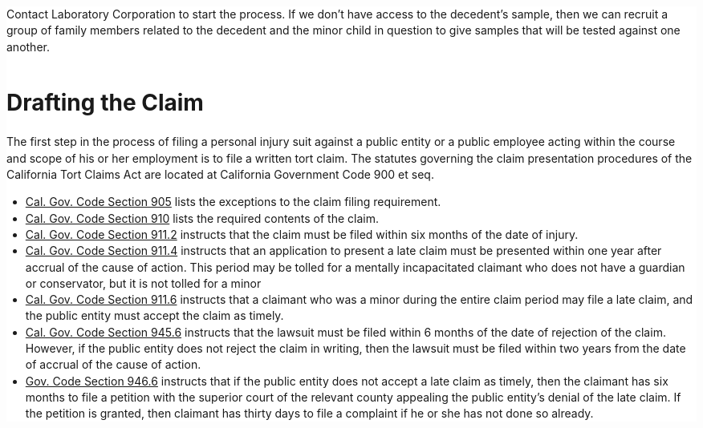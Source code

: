 Contact Laboratory Corporation to start the process. If we don’t have access to the decedent’s sample, then we can recruit a group of family members related to the decedent and the minor child in question to give samples that will be tested against one another.

# Drafting the Claim

The first step in the process of filing a personal injury suit against a public entity or a public employee acting within the course and scope of his or her employment is to file a written tort claim. The statutes governing the claim presentation procedures of the California Tort Claims Act are located at California Government Code 900 et seq.

-   [Cal. Gov. Code Section 905](https://leginfo.legislature.ca.gov/faces/codes_displaySection.xhtml?lawCode=GOV&sectionNum=905) lists the exceptions to the claim filing requirement.
-   [Cal. Gov. Code Section 910](https://leginfo.legislature.ca.gov/faces/codes_displaySection.xhtml?lawCode=GOV&sectionNum=910) lists the required contents of the claim.
-   [Cal. Gov. Code Section 911.2](https://leginfo.legislature.ca.gov/faces/codes_displaySection.xhtml?lawCode=GOV&sectionNum=911.2) instructs that the claim must be filed within six months of the date of injury.
-   [Cal. Gov. Code Section 911.4](https://leginfo.legislature.ca.gov/faces/codes_displaySection.xhtml?lawCode=GOV&sectionNum=911.4) instructs that an application to present a late claim must be presented within one year after accrual of the cause of action. This period may be tolled for a mentally incapacitated claimant who does not have a guardian or conservator, but it is not tolled for a minor
-   [Cal. Gov. Code Section 911.6](https://leginfo.legislature.ca.gov/faces/codes_displaySection.xhtml?lawCode=GOV&sectionNum=911.6) instructs that a claimant who was a minor during the entire claim period may file a late claim, and the public entity must accept the claim as timely.
-   [Cal. Gov. Code Section 945.6](https://leginfo.legislature.ca.gov/faces/codes_displaySection.xhtml?lawCode=GOV&sectionNum=945.6) instructs that the lawsuit must be filed within 6 months of the date of rejection of the claim. However, if the public entity does not reject the claim in writing, then the lawsuit must be filed within two years from the date of accrual of the cause of action.
-   [Gov. Code Section 946.6](https://leginfo.legislature.ca.gov/faces/codes_displaySection.xhtml?lawCode=GOV&sectionNum=946.6) instructs that if the public entity does not accept a late claim as timely, then the claimant has six months to file a petition with the superior court of the relevant county appealing the public entity’s denial of the late claim. If the petition is granted, then claimant has thirty days to file a complaint if he or she has not done so already.